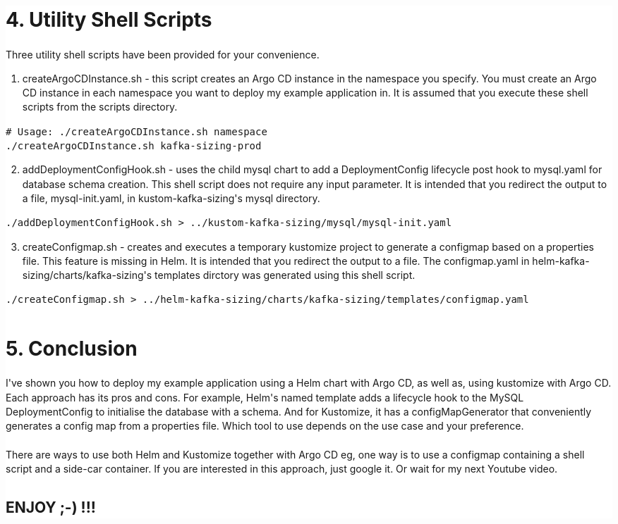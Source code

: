 # 4. Utility Shell Scripts
Three utility shell scripts have been provided for your convenience.

1. createArgoCDInstance.sh - this script creates an Argo CD instance in the namespace you specify. You must create an Argo CD instance in each namespace you want to deploy my example application in. It is assumed that you execute these shell scripts from the scripts directory.
<pre>
# Usage: ./createArgoCDInstance.sh namespace
./createArgoCDInstance.sh kafka-sizing-prod
</pre>

2. addDeploymentConfigHook.sh - uses the child mysql chart to add a DeploymentConfig lifecycle post hook to mysql.yaml for database schema creation. This shell script does not require any input parameter. It is intended that you redirect the output to a file, mysql-init.yaml, in kustom-kafka-sizing's mysql directory.
<pre>
./addDeploymentConfigHook.sh > ../kustom-kafka-sizing/mysql/mysql-init.yaml
</pre>

3. createConfigmap.sh - creates and executes a temporary kustomize project to generate a configmap based on a properties file. This feature is missing in Helm. It is intended that you redirect the output to a file. The configmap.yaml in helm-kafka-sizing/charts/kafka-sizing's templates dirctory was generated using this shell script.
<pre>
./createConfigmap.sh > ../helm-kafka-sizing/charts/kafka-sizing/templates/configmap.yaml
</pre>


# 5. Conclusion
I've shown you how to deploy my example application using a Helm chart with Argo CD, as well as, using kustomize with Argo CD. Each approach has its pros and cons. For example, Helm's named template adds a lifecycle hook to the MySQL DeploymentConfig to initialise the database with a schema. And for Kustomize, it has a configMapGenerator that conveniently generates a config map from a properties file. Which tool to use depends on the use case and your preference. <br /><br />
There are ways to use both Helm and Kustomize together with Argo CD eg, one way is to use a configmap containing a shell script and a side-car container. If you are interested in this approach, just google it. Or wait for my next Youtube video.

## ENJOY ;-) !!! 
